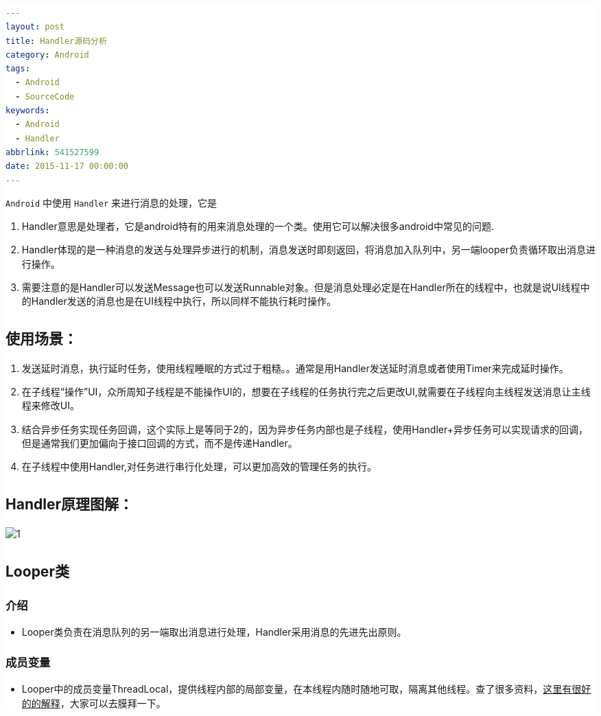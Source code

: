 ```yaml
---
layout: post
title: Handler源码分析
category: Android
tags:
  - Android
  - SourceCode
keywords:
  - Android
  - Handler
abbrlink: 541527599
date: 2015-11-17 00:00:00
---
```



`Android` 中使用 `Handler` 来进行消息的处理，它是
1. Handler意思是处理者，它是android特有的用来消息处理的一个类。使用它可以解决很多android中常见的问题.


2. Handler体现的是一种消息的发送与处理异步进行的机制，消息发送时即刻返回，将消息加入队列中，另一端looper负责循环取出消息进行操作。


3. 需要注意的是Handler可以发送Message也可以发送Runnable对象。但是消息处理必定是在Handler所在的线程中，也就是说UI线程中的Handler发送的消息也是在UI线程中执行，所以同样不能执行耗时操作。



## 使用场景：

1. 发送延时消息，执行延时任务，使用线程睡眠的方式过于粗糙。。通常是用Handler发送延时消息或者使用Timer来完成延时操作。


2. 在子线程“操作”UI，众所周知子线程是不能操作UI的，想要在子线程的任务执行完之后更改UI,就需要在子线程向主线程发送消息让主线程来修改UI。


3. 结合异步任务实现任务回调，这个实际上是等同于2的，因为异步任务内部也是子线程，使用Handler+异步任务可以实现请求的回调，但是通常我们更加偏向于接口回调的方式，而不是传递Handler。


4. 在子线程中使用Handler,对任务进行串行化处理，可以更加高效的管理任务的执行。


## Handler原理图解：
![1](http://7xtjec.com1.z0.glb.clouddn.com/handler.png)


## Looper类

### 介绍
- Looper类负责在消息队列的另一端取出消息进行处理，Handler采用消息的先进先出原则。

### 成员变量

- Looper中的成员变量ThreadLocal，提供线程内部的局部变量，在本线程内随时随地可取，隔离其他线程。查了很多资料，[这里有很好的的解释](http://qifuguang.me/2015/09/02/%5BJava%E5%B9%B6%E5%8F%91%E5%8C%85%E5%AD%A6%E4%B9%A0%E4%B8%83%5D%E8%A7%A3%E5%AF%86ThreadLocal/)，大家可以去膜拜一下。
